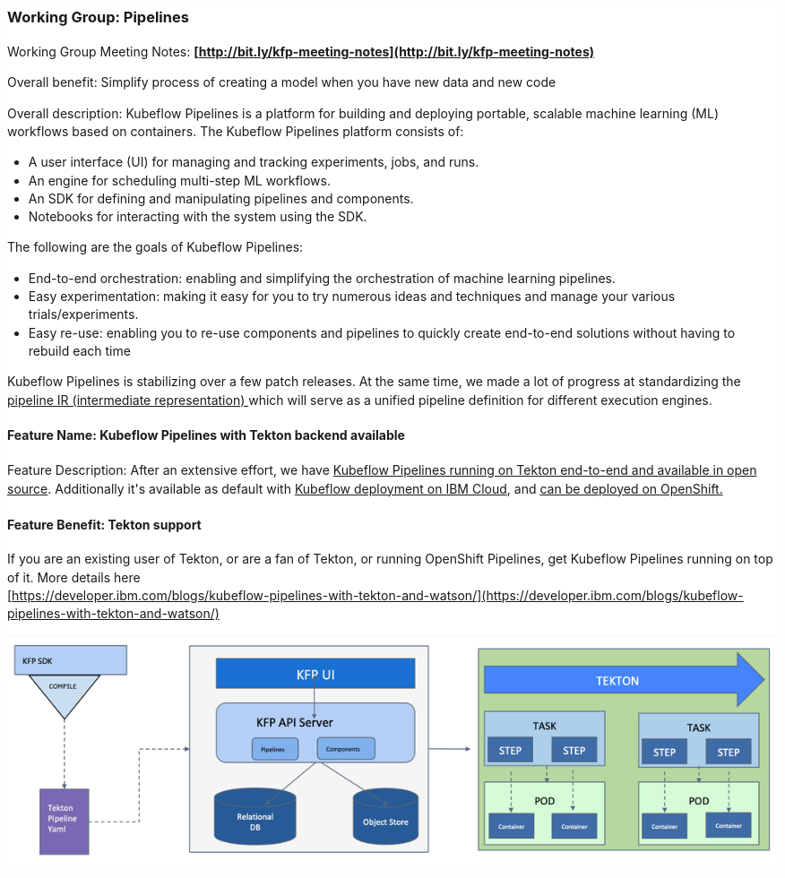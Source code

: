 ### Working Group: Pipelines

Working Group Meeting Notes: **[http://bit.ly/kfp-meeting-notes](http://bit.ly/kfp-meeting-notes)**

Overall benefit: Simplify process of creating a model when you have new data and new code

Overall description: Kubeflow Pipelines is a platform for building and deploying portable, scalable machine learning (ML) workflows based on containers.  The Kubeflow Pipelines platform consists of:

* A user interface (UI) for managing and tracking experiments, jobs, and runs.
* An engine for scheduling multi-step ML workflows.
* An SDK for defining and manipulating pipelines and components.
* Notebooks for interacting with the system using the SDK.

The following are the goals of Kubeflow Pipelines:

* End-to-end orchestration: enabling and simplifying the orchestration of machine learning pipelines.
* Easy experimentation: making it easy for you to try numerous ideas and techniques and manage your various trials/experiments.
* Easy re-use: enabling you to re-use components and pipelines to quickly create end-to-end solutions without having to rebuild each time

Kubeflow Pipelines is stabilizing over a few patch releases. At the same time, we made a lot of progress at standardizing the [pipeline IR (intermediate representation) ](https://github.com/kubeflow/pipelines/blob/master/api/v2alpha1/pipeline_spec.proto) which will serve as a unified pipeline definition for different execution engines.

#### Feature Name: Kubeflow Pipelines with Tekton backend available

Feature Description:  After an extensive effort, we have [Kubeflow Pipelines running on Tekton end-to-end and available in open source](https://github.com/kubeflow/kfp-tekton). Additionally it's available as default with [Kubeflow deployment on IBM Cloud](https://www.kubeflow.org/docs/ibm/pipelines/), and [can be deployed on OpenShift.](https://github.com/kubeflow/kfp-tekton/blob/master/guides/kfp_tekton_install.md#openshift)


#### Feature Benefit: Tekton support

If you are an existing user of Tekton, or are a fan of Tekton, or running OpenShift Pipelines, get Kubeflow Pipelines running on top of it.  More details here \
[https://developer.ibm.com/blogs/kubeflow-pipelines-with-tekton-and-watson/](https://developer.ibm.com/blogs/kubeflow-pipelines-with-tekton-and-watson/)

<img src="/images/2020-11-18-kubeflow-1-2-announcement/kfp-tekton-support.png" width="" alt="Teckton Support" title="">

